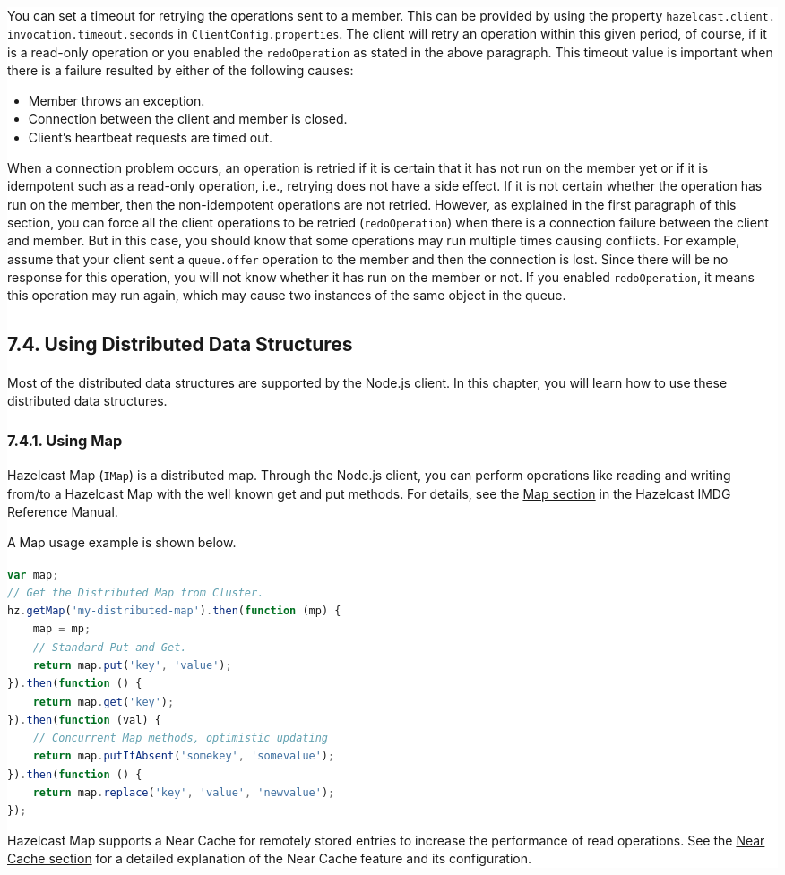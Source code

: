 You can set a timeout for retrying the operations sent to a member. This can be provided by using the property `hazelcast.client.invocation.timeout.seconds` in `ClientConfig.properties`. The client will retry an operation within this given period, of course, if it is a read-only operation or you enabled the `redoOperation` as stated in the above paragraph. This timeout value is important when there is a failure resulted by either of the following causes:

* Member throws an exception.
* Connection between the client and member is closed.
* Client’s heartbeat requests are timed out.

When a connection problem occurs, an operation is retried if it is certain that it has not run on the member yet or if it is idempotent such as a read-only operation, i.e., retrying does not have a side effect. If it is not certain whether the operation has run on the member, then the non-idempotent operations are not retried. However, as explained in the first paragraph of this section, you can force all the client operations to be retried (`redoOperation`) when there is a connection failure between the client and member. But in this case, you should know that some operations may run multiple times causing conflicts. For example, assume that your client sent a `queue.offer` operation to the member and then the connection is lost. Since there will be no response for this operation, you will not know whether it has run on the member or not. If you enabled `redoOperation`, it means this operation may run again, which may cause two instances of the same object in the queue.

## 7.4. Using Distributed Data Structures

Most of the distributed data structures are supported by the Node.js client. In this chapter, you will learn how to use these distributed data structures.

### 7.4.1. Using Map

Hazelcast Map (`IMap`) is a distributed map. Through the Node.js client, you can perform operations like reading and writing from/to a Hazelcast Map with the well known get and put methods. For details, see the [Map section](https://docs.hazelcast.org/docs/latest/manual/html-single/index.html#map) in the Hazelcast IMDG Reference Manual.

A Map usage example is shown below.

```javascript
var map;
// Get the Distributed Map from Cluster.
hz.getMap('my-distributed-map').then(function (mp) {
    map = mp;
    // Standard Put and Get.
    return map.put('key', 'value');
}).then(function () {
    return map.get('key');
}).then(function (val) {
    // Concurrent Map methods, optimistic updating
    return map.putIfAbsent('somekey', 'somevalue');
}).then(function () {
    return map.replace('key', 'value', 'newvalue');
});
```

Hazelcast Map supports a Near Cache for remotely stored entries to increase the performance of read operations. See the [Near Cache section](#782-near-cache) for a detailed explanation of the Near Cache feature and its configuration.
